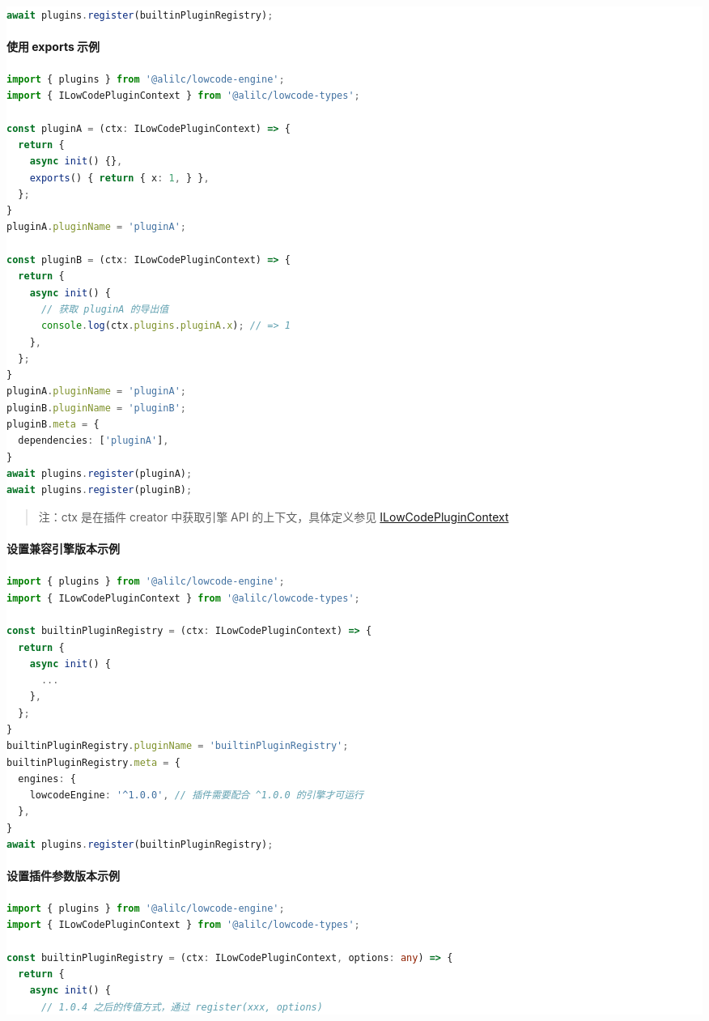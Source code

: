 ```typescript
await plugins.register(builtinPluginRegistry);
```
#### 使用 exports 示例
```typescript
import { plugins } from '@alilc/lowcode-engine';
import { ILowCodePluginContext } from '@alilc/lowcode-types';

const pluginA = (ctx: ILowCodePluginContext) => {
  return {
    async init() {},
    exports() { return { x: 1, } },
  };
}
pluginA.pluginName = 'pluginA';

const pluginB = (ctx: ILowCodePluginContext) => {
  return {
    async init() {
      // 获取 pluginA 的导出值
      console.log(ctx.plugins.pluginA.x); // => 1
    },
  };
}
pluginA.pluginName = 'pluginA';
pluginB.pluginName = 'pluginB';
pluginB.meta = {
  dependencies: ['pluginA'],
}
await plugins.register(pluginA);
await plugins.register(pluginB);
```
> 注：ctx 是在插件 creator 中获取引擎 API 的上下文，具体定义参见 [ILowCodePluginContext](#qEhTb)

####
#### 设置兼容引擎版本示例
```typescript
import { plugins } from '@alilc/lowcode-engine';
import { ILowCodePluginContext } from '@alilc/lowcode-types';

const builtinPluginRegistry = (ctx: ILowCodePluginContext) => {
  return {
    async init() {
      ...
    },
  };
}
builtinPluginRegistry.pluginName = 'builtinPluginRegistry';
builtinPluginRegistry.meta = {
  engines: {
    lowcodeEngine: '^1.0.0', // 插件需要配合 ^1.0.0 的引擎才可运行
  },
}
await plugins.register(builtinPluginRegistry);
```
#### 设置插件参数版本示例
```typescript
import { plugins } from '@alilc/lowcode-engine';
import { ILowCodePluginContext } from '@alilc/lowcode-types';

const builtinPluginRegistry = (ctx: ILowCodePluginContext, options: any) => {
  return {
    async init() {
      // 1.0.4 之后的传值方式，通过 register(xxx, options)
```